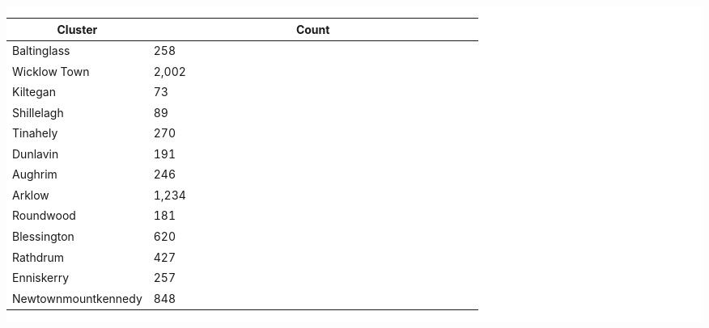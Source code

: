 <div style="overflow-x:auto;">
    <table>
        <colgroup>
            <col width="30%" />
            <col width="70%" />
        </colgroup>
        <thead>
            <tr class="header">
                <th>Cluster</th>
                <th>Count</th>
            </tr>
        </thead>
        <tbody>
            <tr>
                <td>Baltinglass</td>
                <td> 258</td>
            </tr>
            <tr>
                <td>Wicklow Town</td>
                <td>2,002</td>
            </tr>
            <tr>
                <td>Kiltegan</td>
                <td> 73</td>
            </tr>    
            <tr>
                <td>Shillelagh</td>
                <td> 89</td>
            </tr>
            <tr>
                <td>Tinahely</td>
                <td> 270</td>
            </tr>
            <tr>
                <td>Dunlavin</td>
                <td> 191</td>
            </tr>
            <tr>
                <td>Aughrim</td>
                <td> 246</td>
            </tr>
            <tr>
                <td>Arklow</td>
                <td>1,234</td>
            </tr>
            <tr>
                <td>Roundwood</td>
                <td> 181</td>
            </tr>
            <tr>
                <td>Blessington</td>
                <td> 620</td>
            </tr>
            <tr>
                <td>Rathdrum</td>
                <td> 427</td>
            </tr>
            <tr>
                <td>Enniskerry</td>
                <td> 257</td>
            </tr>
            <tr>
                <td>Newtownmountkennedy</td>
                <td> 848</td>